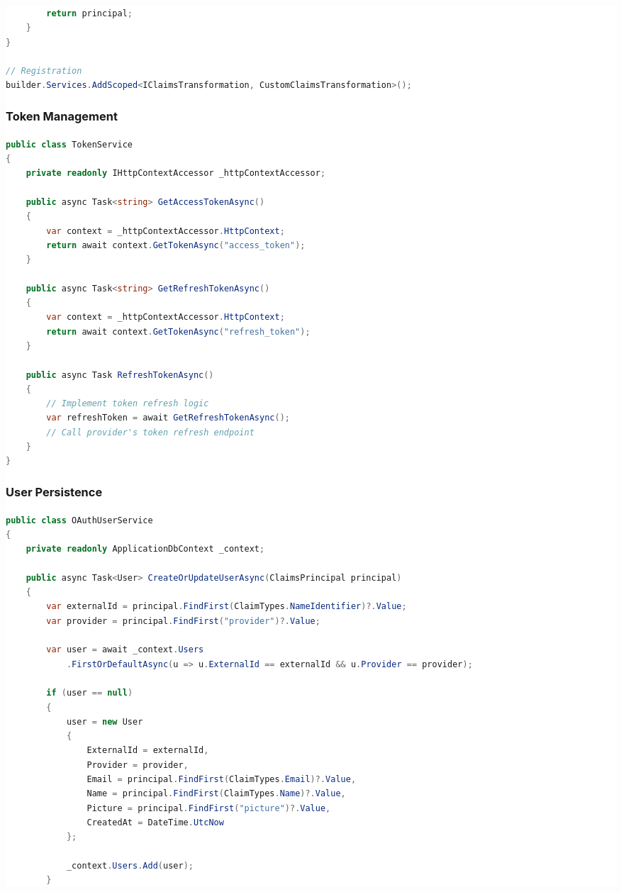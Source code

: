 ```csharp
        return principal;
    }
}

// Registration
builder.Services.AddScoped<IClaimsTransformation, CustomClaimsTransformation>();
```

### Token Management
```csharp
public class TokenService
{
    private readonly IHttpContextAccessor _httpContextAccessor;
    
    public async Task<string> GetAccessTokenAsync()
    {
        var context = _httpContextAccessor.HttpContext;
        return await context.GetTokenAsync("access_token");
    }
    
    public async Task<string> GetRefreshTokenAsync()
    {
        var context = _httpContextAccessor.HttpContext;
        return await context.GetTokenAsync("refresh_token");
    }
    
    public async Task RefreshTokenAsync()
    {
        // Implement token refresh logic
        var refreshToken = await GetRefreshTokenAsync();
        // Call provider's token refresh endpoint
    }
}
```

### User Persistence
```csharp
public class OAuthUserService
{
    private readonly ApplicationDbContext _context;
    
    public async Task<User> CreateOrUpdateUserAsync(ClaimsPrincipal principal)
    {
        var externalId = principal.FindFirst(ClaimTypes.NameIdentifier)?.Value;
        var provider = principal.FindFirst("provider")?.Value;
        
        var user = await _context.Users
            .FirstOrDefaultAsync(u => u.ExternalId == externalId && u.Provider == provider);
        
        if (user == null)
        {
            user = new User
            {
                ExternalId = externalId,
                Provider = provider,
                Email = principal.FindFirst(ClaimTypes.Email)?.Value,
                Name = principal.FindFirst(ClaimTypes.Name)?.Value,
                Picture = principal.FindFirst("picture")?.Value,
                CreatedAt = DateTime.UtcNow
            };
            
            _context.Users.Add(user);
        }
```